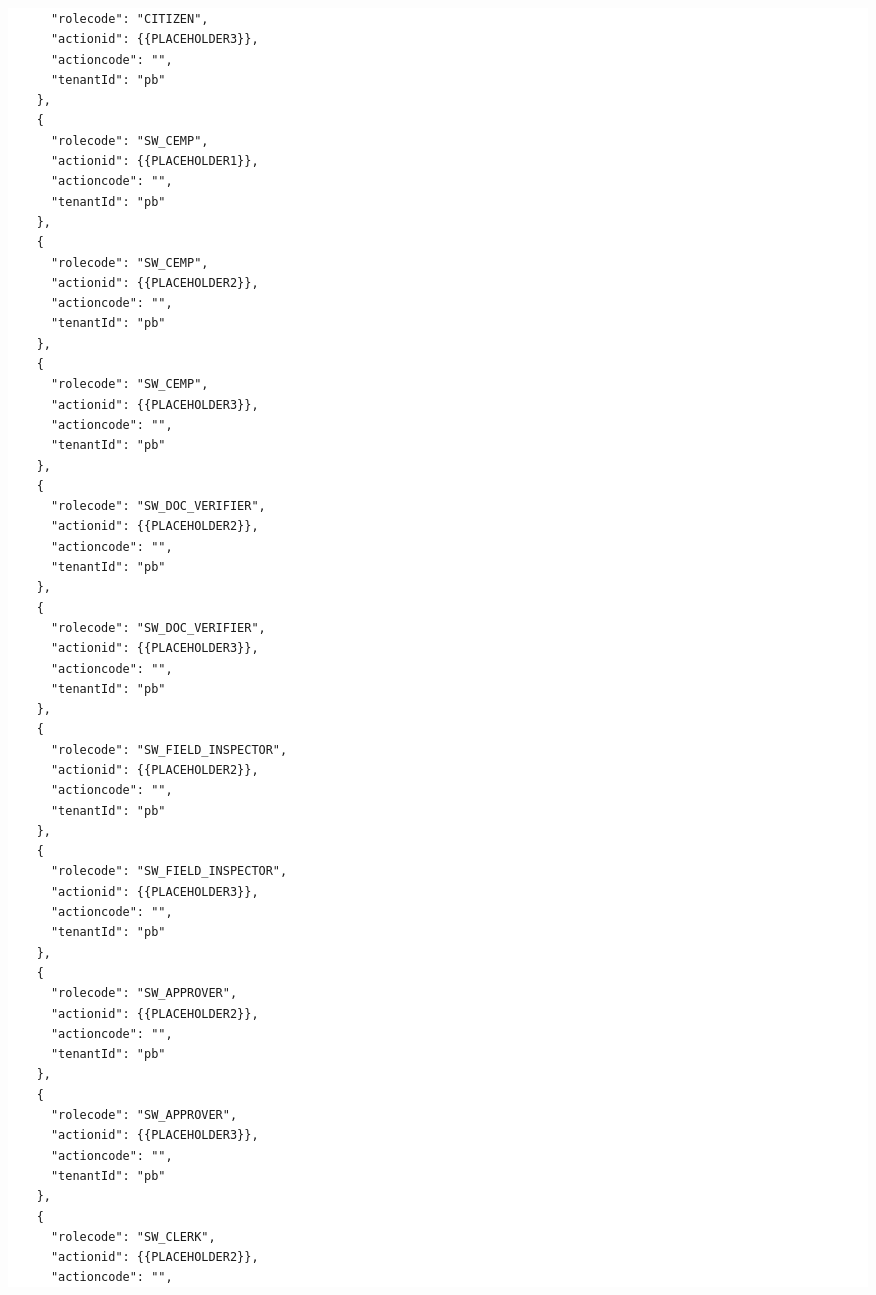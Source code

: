 ```
      "rolecode": "CITIZEN",
      "actionid": {{PLACEHOLDER3}},
      "actioncode": "",
      "tenantId": "pb"
    },
    {
      "rolecode": "SW_CEMP",
      "actionid": {{PLACEHOLDER1}},
      "actioncode": "",
      "tenantId": "pb"
    },
    {
      "rolecode": "SW_CEMP",
      "actionid": {{PLACEHOLDER2}},
      "actioncode": "",
      "tenantId": "pb"
    },
    {
      "rolecode": "SW_CEMP",
      "actionid": {{PLACEHOLDER3}},
      "actioncode": "",
      "tenantId": "pb"
    },
    {
      "rolecode": "SW_DOC_VERIFIER",
      "actionid": {{PLACEHOLDER2}},
      "actioncode": "",
      "tenantId": "pb"
    },
    {
      "rolecode": "SW_DOC_VERIFIER",
      "actionid": {{PLACEHOLDER3}},
      "actioncode": "",
      "tenantId": "pb"
    },
    {
      "rolecode": "SW_FIELD_INSPECTOR",
      "actionid": {{PLACEHOLDER2}},
      "actioncode": "",
      "tenantId": "pb"
    },
    {
      "rolecode": "SW_FIELD_INSPECTOR",
      "actionid": {{PLACEHOLDER3}},
      "actioncode": "",
      "tenantId": "pb"
    },
    {
      "rolecode": "SW_APPROVER",
      "actionid": {{PLACEHOLDER2}},
      "actioncode": "",
      "tenantId": "pb"
    },
    {
      "rolecode": "SW_APPROVER",
      "actionid": {{PLACEHOLDER3}},
      "actioncode": "",
      "tenantId": "pb"
    },
    {
      "rolecode": "SW_CLERK",
      "actionid": {{PLACEHOLDER2}},
      "actioncode": "",
```